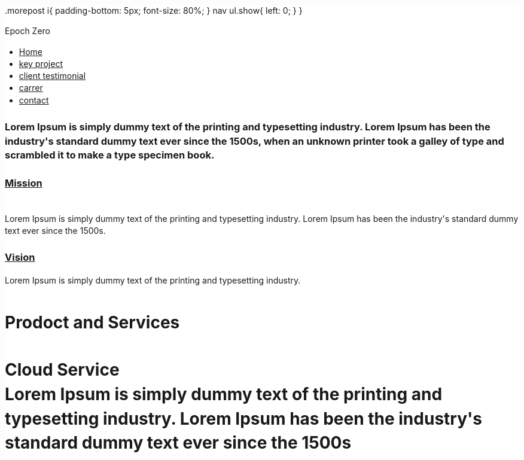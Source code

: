  .morepost i{
    padding-bottom: 5px;
	font-size: 80%;
  }
  nav ul.show{
    left: 0;
  }
}
</style>
</head>
<body>
 <nav id="nav">
    <div class="logoimg"></div>
    <div class="logo" id="logo">Epoch Zero</div>
	<label id="icon">
	   <i class="fa fa-bars" ></i>
	</label>
    <ul id="list">
      <li class="liactive"><a class="active" href="#">Home</a></li>	
      <li ><a href="#">key project</a></li>	
      <li><a href="#">client testimonial</a></li>	
      <li><a href="#">carrer</a></li>	
      <li><a href="#">contact</a></li>	
	</ul>
  </nav>
  <div class="firstbg">
    <div class="firstbgcon"><h3>
	Lorem Ipsum is simply dummy text of the printing and typesetting industry.
	Lorem Ipsum has been the industry's standard dummy text ever since the 1500s,
	when an unknown printer took a galley of type and scrambled it to make a type specimen book.
	</h3></div>
  </div>
  <div class="vismisrow">
    <div class="mission">
	  <div class="mishead"><h3><u>Mission</u></h3><br></div>
	  <div class="miscon">
	    Lorem Ipsum is simply dummy text of the printing and typesetting industry.
	    Lorem Ipsum has been the industry's standard dummy text ever since the 1500s.
      </div>
	</div>
    <div class="vision">
      <div class="vishead"><h3><u>Vision</u></h3></div>
	  <div class="viscon">
	    Lorem Ipsum is simply dummy text of the printing and typesetting industry.
	  </div>
	</div>
  </div>
  <div class="service-section">
   <div class="innerwidth">
     <h1 class="section-title">Prodoct and Services<h1>
	 <div class="border"></div>
	 <div class="service-container">
	  <div class="service-box">
	   <div class="service-icon">
	     <i class="fa fa-cloud"></i>
	   </div>
		 <div class="service-title">Cloud Service</div>
		 <div class="service-desc">
		   Lorem Ipsum is simply dummy text of the printing and typesetting industry.
		   Lorem Ipsum has been the industry's standard dummy text ever since the 1500s
		 </div>
	 </div>
	 	  <div class="service-box">
	   <div class="service-icon">
